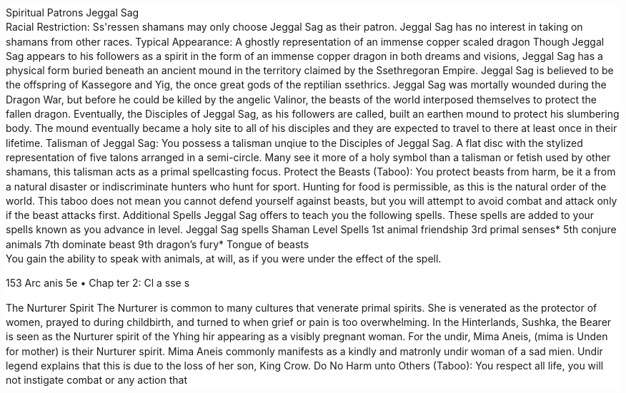 Spiritual Patrons 
Jeggal Sag  
Racial Restriction: Ss'ressen shamans may only choose 
Jeggal Sag as their patron. Jeggal Sag has no interest in 
taking on shamans from other races.
Typical Appearance: A ghostly representation of an 
immense copper scaled dragon
Though Jeggal Sag appears to his followers as a spirit in 
the form of an immense copper dragon in both dreams and 
visions, Jeggal Sag has a physical form buried beneath an 
ancient mound in the territory claimed by the Ssethregoran 
Empire. Jeggal Sag is believed to be the offspring of 
Kassegore and Yig, the once great gods of the reptilian 
ssethrics. Jeggal Sag was mortally wounded during the 
Dragon War, but before he could be killed by the angelic 
Valinor, the beasts of the world interposed themselves to 
protect the fallen dragon. Eventually, the Disciples of Jeggal 
Sag, as his followers are called, built an earthen mound to 
protect his slumbering body. The mound eventually became 
a holy site to all of his disciples and they are expected to 
travel to there at least once in their lifetime. 
Talisman of Jeggal Sag: You possess a talisman unqiue 
to the Disciples of Jeggal Sag. A flat disc with the stylized 
representation of five talons arranged in a semi-circle. Many 
see it more of a holy symbol than a talisman or fetish used 
by other shamans, this talisman acts as a primal spellcasting 
focus.
Protect the Beasts (Taboo): You protect beasts from 
harm, be it a from a natural disaster or indiscriminate 
hunters who hunt for sport. Hunting for food is permissible, 
as this is the natural order of the world. This taboo does not 
mean you cannot defend yourself against beasts, but you 
will attempt to avoid combat and attack only if the beast 
attacks first.
Additional Spells
Jeggal Sag offers to teach you the following spells. These 
spells are added to your spells known as you advance in level.
Jeggal Sag spells 
Shaman Level Spells
1st animal friendship
3rd primal senses*
5th conjure animals
7th dominate beast
9th dragon’s fury*
Tongue of beasts           
You gain the ability to speak with animals, at will, as if you 
were under the effect of the spell.


153 Arc anis 5e • Chap ter 2: Cl a sse s

The Nurturer Spirit 
The Nurturer is common to many cultures that venerate 
primal spirits. She is venerated as the protector of women, 
prayed to during childbirth, and turned to when grief or 
pain is too overwhelming. 
In the Hinterlands, Sushka, the Bearer is seen as the 
Nurturer spirit of the Yhing hir appearing as a visibly 
pregnant woman. For the undir, Mima Aneis, (mima is 
Unden for mother) is their Nurturer spirit. Mima Aneis 
commonly manifests as a kindly and matronly undir 
woman of a sad mien. Undir legend explains that this is due 
to the loss of her son, King Crow. 
Do No Harm unto Others (Taboo): You respect all 
life, you will not instigate combat or any action that 